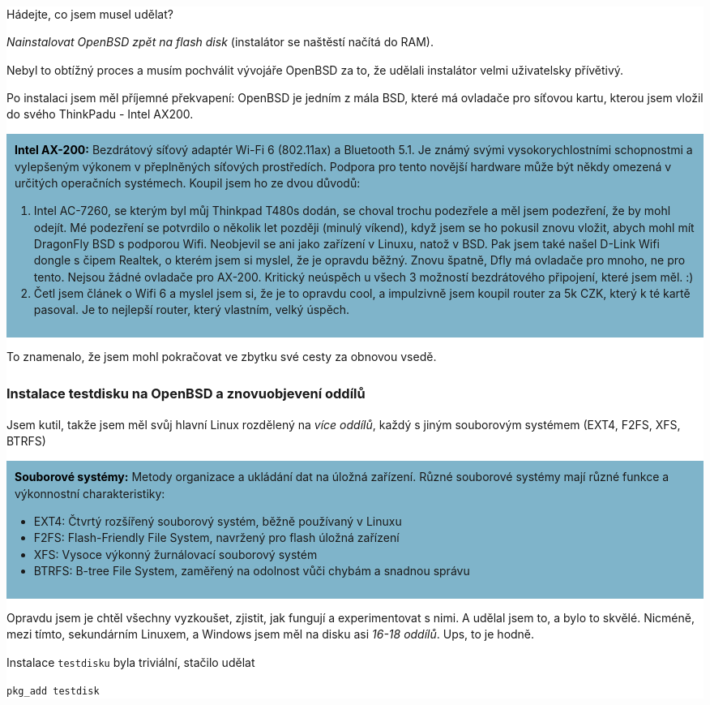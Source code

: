 Hádejte, co jsem musel udělat?

*Nainstalovat OpenBSD zpět na flash disk* (instalátor se naštěstí načítá do RAM).

Nebyl to obtížný proces a musím pochválit vývojáře OpenBSD za to, že udělali
instalátor velmi uživatelsky přívětivý.

Po instalaci jsem měl příjemné překvapení: OpenBSD je jedním z mála BSD, které
má ovladače pro síťovou kartu, kterou jsem vložil do svého ThinkPadu - Intel AX200.

<div style="background-color: #7FB4CA; padding: 10px; margin: 10px 0;">
<strong style="color: #000">Intel AX-200:</strong> Bezdrátový síťový adaptér Wi-Fi 6 (802.11ax) a Bluetooth 5.1. Je známý svými vysokorychlostními schopnostmi a vylepšeným výkonem v přeplněných síťových prostředích.
Podpora pro tento novější hardware může být někdy omezená v určitých operačních systémech. Koupil jsem ho ze dvou důvodů:
<ol>
<li>Intel AC-7260, se kterým byl můj Thinkpad T480s dodán, se choval trochu podezřele a měl jsem podezření, že by mohl odejít. Mé podezření se potvrdilo o několik let později (minulý víkend),
když jsem se ho pokusil znovu vložit, abych mohl mít DragonFly BSD s podporou Wifi. Neobjevil se ani jako zařízení v Linuxu, natož v BSD. Pak jsem také našel D-Link Wifi dongle s
čipem Realtek, o kterém jsem si myslel, že je opravdu běžný. Znovu špatně, Dfly má ovladače pro mnoho, ne pro tento. Nejsou žádné ovladače pro AX-200. Kritický neúspěch u všech 3 možností bezdrátového připojení, které jsem měl. :)</li>
<li>Četl jsem článek o Wifi 6 a myslel jsem si, že je to opravdu cool, a impulzivně jsem koupil router za 5k CZK, který k té kartě pasoval. Je to nejlepší router, který vlastním, velký úspěch.</li>
</ol>
</div>

To znamenalo, že jsem mohl pokračovat ve zbytku své cesty za obnovou vsedě.

### Instalace testdisku na OpenBSD a znovuobjevení oddílů

Jsem kutil, takže jsem měl svůj hlavní Linux rozdělený na *více oddílů*, každý s jiným
souborovým systémem (EXT4, F2FS, XFS, BTRFS)

<div style="background-color: #7FB4CA; padding: 10px; margin: 10px 0;">
<strong style="color: #000">Souborové systémy:</strong> Metody organizace a ukládání dat na úložná zařízení. Různé souborové systémy mají různé funkce a výkonnostní charakteristiky:
<ul>
<li>EXT4: Čtvrtý rozšířený souborový systém, běžně používaný v Linuxu</li>
<li>F2FS: Flash-Friendly File System, navržený pro flash úložná zařízení</li>
<li>XFS: Vysoce výkonný žurnálovací souborový systém</li>
<li>BTRFS: B-tree File System, zaměřený na odolnost vůči chybám a snadnou správu</li>
</ul>
</div>

Opravdu jsem je chtěl všechny vyzkoušet, zjistit, jak fungují a experimentovat s nimi. A udělal jsem to, a bylo to skvělé. Nicméně, mezi tímto, sekundárním Linuxem,
a Windows jsem měl na disku asi *16-18 oddílů*. Ups, to je hodně.

Instalace `testdisku` byla triviální, stačilo udělat

```sh
pkg_add testdisk
```
